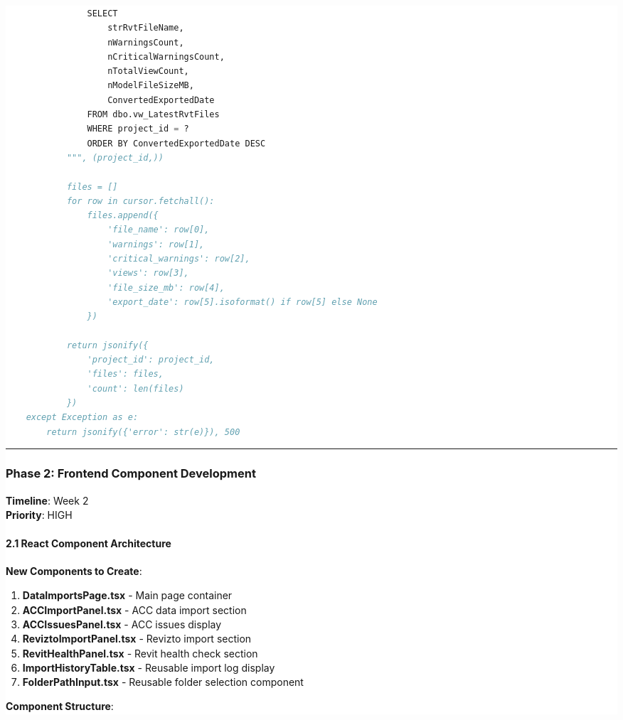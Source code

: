 ```python
                SELECT 
                    strRvtFileName,
                    nWarningsCount,
                    nCriticalWarningsCount,
                    nTotalViewCount,
                    nModelFileSizeMB,
                    ConvertedExportedDate
                FROM dbo.vw_LatestRvtFiles
                WHERE project_id = ?
                ORDER BY ConvertedExportedDate DESC
            """, (project_id,))
            
            files = []
            for row in cursor.fetchall():
                files.append({
                    'file_name': row[0],
                    'warnings': row[1],
                    'critical_warnings': row[2],
                    'views': row[3],
                    'file_size_mb': row[4],
                    'export_date': row[5].isoformat() if row[5] else None
                })
            
            return jsonify({
                'project_id': project_id,
                'files': files,
                'count': len(files)
            })
    except Exception as e:
        return jsonify({'error': str(e)}), 500
```

---

### Phase 2: Frontend Component Development
**Timeline**: Week 2  
**Priority**: HIGH

#### 2.1 React Component Architecture

**New Components to Create**:

1. **DataImportsPage.tsx** - Main page container
2. **ACCImportPanel.tsx** - ACC data import section
3. **ACCIssuesPanel.tsx** - ACC issues display
4. **ReviztoImportPanel.tsx** - Revizto import section
5. **RevitHealthPanel.tsx** - Revit health check section
6. **ImportHistoryTable.tsx** - Reusable import log display
7. **FolderPathInput.tsx** - Reusable folder selection component

**Component Structure**:
